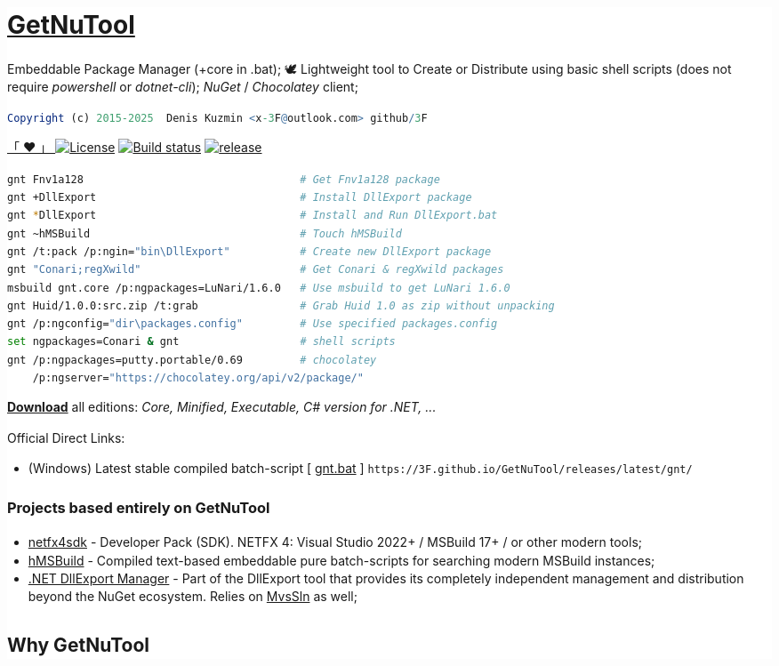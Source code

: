 # [GetNuTool](https://github.com/3F/GetNuTool)

Embeddable Package Manager (+core in .bat);
🕊 Lightweight tool to Create or Distribute using basic shell scripts (does not require *powershell* or *dotnet-cli*);
*NuGet* / *Chocolatey* client;

```r
Copyright (c) 2015-2025  Denis Kuzmin <x-3F@outlook.com> github/3F
```

[ 「 ❤ 」 ](https://3F.github.io/fund) [![License](https://img.shields.io/badge/License-MIT-74A5C2.svg)](https://github.com/3F/GetNuTool/blob/master/License.txt)
[![Build status](https://ci.appveyor.com/api/projects/status/gw8tij2230gwkqs6/branch/master?svg=true)](https://ci.appveyor.com/project/3Fs/getnutool-github/branch/master)
[![release](https://img.shields.io/github/release/3F/GetNuTool.svg)](https://github.com/3F/GetNuTool/releases/latest)


```bash
gnt Fnv1a128                                  # Get Fnv1a128 package
gnt +DllExport                                # Install DllExport package
gnt *DllExport                                # Install and Run DllExport.bat
gnt ~hMSBuild                                 # Touch hMSBuild
gnt /t:pack /p:ngin="bin\DllExport"           # Create new DllExport package
gnt "Conari;regXwild"                         # Get Conari & regXwild packages
msbuild gnt.core /p:ngpackages=LuNari/1.6.0   # Use msbuild to get LuNari 1.6.0 
gnt Huid/1.0.0:src.zip /t:grab                # Grab Huid 1.0 as zip without unpacking
gnt /p:ngconfig="dir\packages.config"         # Use specified packages.config
set ngpackages=Conari & gnt                   # shell scripts
gnt /p:ngpackages=putty.portable/0.69         # chocolatey
    /p:ngserver="https://chocolatey.org/api/v2/package/"
```

**[Download](https://github.com/3F/GetNuTool/releases/latest)** all editions: *Core, Minified, Executable, C# version for .NET, ...*

Official Direct Links:

* (Windows) Latest stable compiled batch-script [ [gnt.bat](https://3F.github.io/GetNuTool/releases/latest/gnt/) ] `https://3F.github.io/GetNuTool/releases/latest/gnt/`


### Projects based entirely on GetNuTool

* [netfx4sdk](https://github.com/3F/netfx4sdk) - Developer Pack (SDK). NETFX 4: Visual Studio 2022+ / MSBuild 17+ / or other modern tools;
* [hMSBuild](https://github.com/3F/hMSBuild) - Compiled text-based embeddable pure batch-scripts for searching modern MSBuild instances;
* [.NET DllExport Manager](https://github.com/3F/DllExport/wiki/DllExport-Manager) - Part of the DllExport tool that provides its completely independent management and distribution beyond the NuGet ecosystem. Relies on [MvsSln](https://github.com/3F/MvsSln) as well;


## Why GetNuTool

